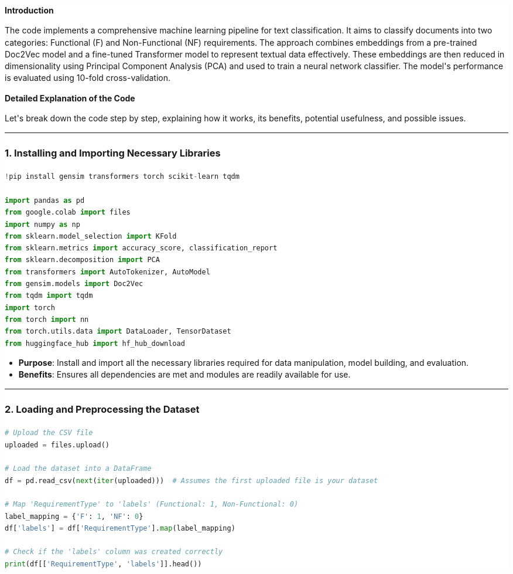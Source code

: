 **Introduction**

The code implements a comprehensive machine learning pipeline for text classification. It aims to classify documents into two categories: Functional (F) and Non-Functional (NF) requirements. The approach combines embeddings from a pre-trained Doc2Vec model and a fine-tuned Transformer model to represent textual data effectively. These embeddings are then reduced in dimensionality using Principal Component Analysis (PCA) and used to train a neural network classifier. The model's performance is evaluated using 10-fold cross-validation.

**Detailed Explanation of the Code**

Let's break down the code step by step, explaining how it works, its benefits, potential usefulness, and possible issues.

---

### **1. Installing and Importing Necessary Libraries**

```python
!pip install gensim transformers torch scikit-learn tqdm

import pandas as pd
from google.colab import files
import numpy as np
from sklearn.model_selection import KFold
from sklearn.metrics import accuracy_score, classification_report
from sklearn.decomposition import PCA
from transformers import AutoTokenizer, AutoModel
from gensim.models import Doc2Vec
from tqdm import tqdm
import torch
from torch import nn
from torch.utils.data import DataLoader, TensorDataset
from huggingface_hub import hf_hub_download
```

- **Purpose**: Install and import all the necessary libraries required for data manipulation, model building, and evaluation.
- **Benefits**: Ensures all dependencies are met and modules are readily available for use.

---

### **2. Loading and Preprocessing the Dataset**

```python
# Upload the CSV file
uploaded = files.upload()

# Load the dataset into a DataFrame
df = pd.read_csv(next(iter(uploaded)))  # Assumes the first uploaded file is your dataset

# Map 'RequirementType' to 'labels' (Functional: 1, Non-Functional: 0)
label_mapping = {'F': 1, 'NF': 0}
df['labels'] = df['RequirementType'].map(label_mapping)

# Check if the 'labels' column was created correctly
print(df[['RequirementType', 'labels']].head())
```
